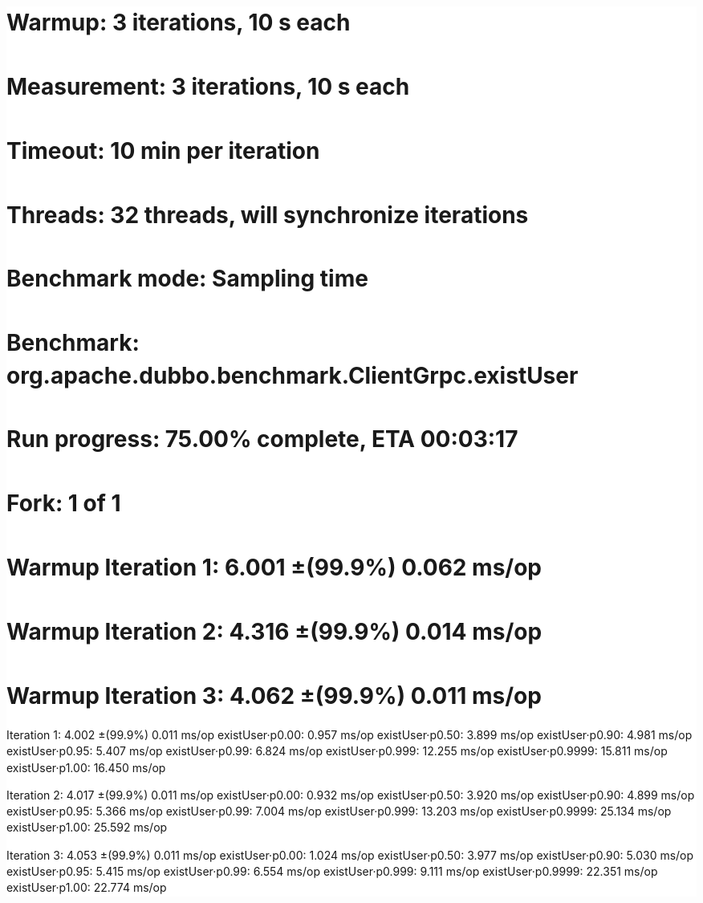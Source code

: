 # Warmup: 3 iterations, 10 s each
# Measurement: 3 iterations, 10 s each
# Timeout: 10 min per iteration
# Threads: 32 threads, will synchronize iterations
# Benchmark mode: Sampling time
# Benchmark: org.apache.dubbo.benchmark.ClientGrpc.existUser

# Run progress: 75.00% complete, ETA 00:03:17
# Fork: 1 of 1
# Warmup Iteration   1: 6.001 ±(99.9%) 0.062 ms/op
# Warmup Iteration   2: 4.316 ±(99.9%) 0.014 ms/op
# Warmup Iteration   3: 4.062 ±(99.9%) 0.011 ms/op
Iteration   1: 4.002 ±(99.9%) 0.011 ms/op
                 existUser·p0.00:   0.957 ms/op
                 existUser·p0.50:   3.899 ms/op
                 existUser·p0.90:   4.981 ms/op
                 existUser·p0.95:   5.407 ms/op
                 existUser·p0.99:   6.824 ms/op
                 existUser·p0.999:  12.255 ms/op
                 existUser·p0.9999: 15.811 ms/op
                 existUser·p1.00:   16.450 ms/op

Iteration   2: 4.017 ±(99.9%) 0.011 ms/op
                 existUser·p0.00:   0.932 ms/op
                 existUser·p0.50:   3.920 ms/op
                 existUser·p0.90:   4.899 ms/op
                 existUser·p0.95:   5.366 ms/op
                 existUser·p0.99:   7.004 ms/op
                 existUser·p0.999:  13.203 ms/op
                 existUser·p0.9999: 25.134 ms/op
                 existUser·p1.00:   25.592 ms/op

Iteration   3: 4.053 ±(99.9%) 0.011 ms/op
                 existUser·p0.00:   1.024 ms/op
                 existUser·p0.50:   3.977 ms/op
                 existUser·p0.90:   5.030 ms/op
                 existUser·p0.95:   5.415 ms/op
                 existUser·p0.99:   6.554 ms/op
                 existUser·p0.999:  9.111 ms/op
                 existUser·p0.9999: 22.351 ms/op
                 existUser·p1.00:   22.774 ms/op
